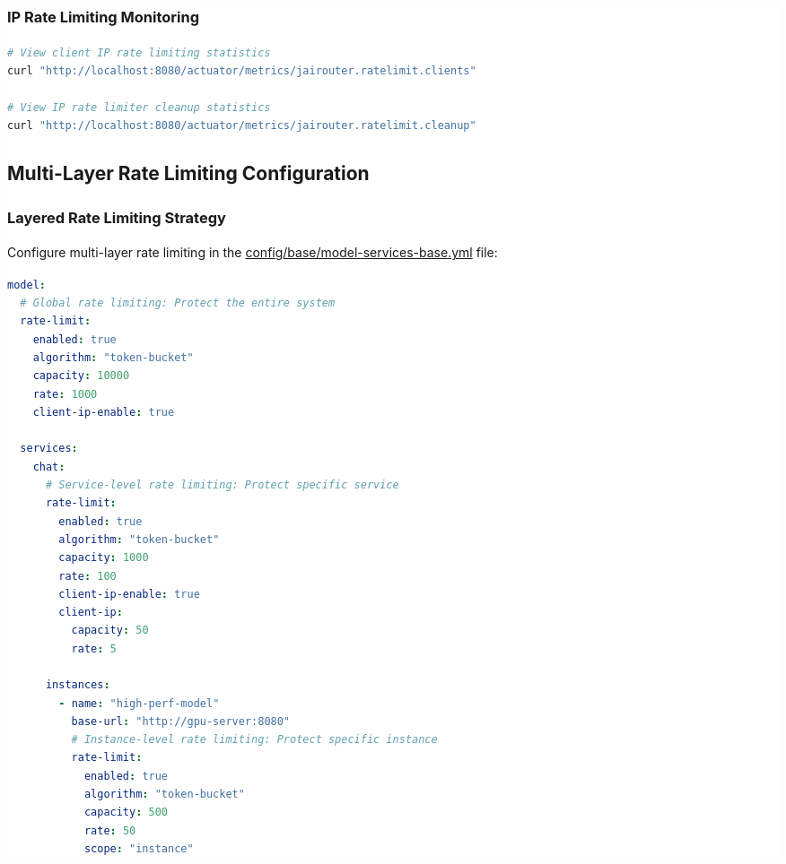 ### IP Rate Limiting Monitoring

```bash
# View client IP rate limiting statistics
curl "http://localhost:8080/actuator/metrics/jairouter.ratelimit.clients"

# View IP rate limiter cleanup statistics
curl "http://localhost:8080/actuator/metrics/jairouter.ratelimit.cleanup"
```

## Multi-Layer Rate Limiting Configuration

### Layered Rate Limiting Strategy

Configure multi-layer rate limiting in the [config/base/model-services-base.yml](file://D:/IdeaProjects/model-router/src/main/resources/config/base/model-services-base.yml) file:

```yaml
model:
  # Global rate limiting: Protect the entire system
  rate-limit:
    enabled: true
    algorithm: "token-bucket"
    capacity: 10000
    rate: 1000
    client-ip-enable: true
  
  services:
    chat:
      # Service-level rate limiting: Protect specific service
      rate-limit:
        enabled: true
        algorithm: "token-bucket"
        capacity: 1000
        rate: 100
        client-ip-enable: true
        client-ip:
          capacity: 50
          rate: 5
      
      instances:
        - name: "high-perf-model"
          base-url: "http://gpu-server:8080"
          # Instance-level rate limiting: Protect specific instance
          rate-limit:
            enabled: true
            algorithm: "token-bucket"
            capacity: 500
            rate: 50
            scope: "instance"
```
